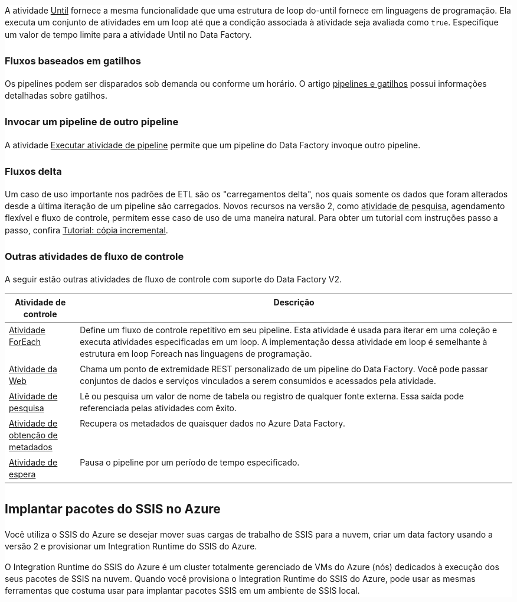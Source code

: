 A atividade [Until](control-flow-until-activity.md) fornece a mesma funcionalidade que uma estrutura de loop do-until fornece em linguagens de programação. Ela executa um conjunto de atividades em um loop até que a condição associada à atividade seja avaliada como `true`. Especifique um valor de tempo limite para a atividade Until no Data Factory.  

### <a name="trigger-based-flows"></a>Fluxos baseados em gatilhos
Os pipelines podem ser disparados sob demanda ou conforme um horário. O artigo [pipelines e gatilhos](concepts-pipeline-execution-triggers.md) possui informações detalhadas sobre gatilhos. 

### <a name="invoking-a-pipeline-from-another-pipeline"></a>Invocar um pipeline de outro pipeline
A atividade [Executar atividade de pipeline](control-flow-execute-pipeline-activity.md) permite que um pipeline do Data Factory invoque outro pipeline.

### <a name="delta-flows"></a>Fluxos delta
Um caso de uso importante nos padrões de ETL são os "carregamentos delta", nos quais somente os dados que foram alterados desde a última iteração de um pipeline são carregados. Novos recursos na versão 2, como [atividade de pesquisa](control-flow-lookup-activity.md), agendamento flexível e fluxo de controle, permitem esse caso de uso de uma maneira natural. Para obter um tutorial com instruções passo a passo, confira [Tutorial: cópia incremental](tutorial-incremental-copy-powershell.md).

### <a name="other-control-flow-activities"></a>Outras atividades de fluxo de controle
A seguir estão outras atividades de fluxo de controle com suporte do Data Factory V2. 

Atividade de controle | Descrição
---------------- | -----------
[Atividade ForEach](control-flow-for-each-activity.md) | Define um fluxo de controle repetitivo em seu pipeline. Esta atividade é usada para iterar em uma coleção e executa atividades especificadas em um loop. A implementação dessa atividade em loop é semelhante à estrutura em loop Foreach nas linguagens de programação.
[Atividade da Web](control-flow-web-activity.md) | Chama um ponto de extremidade REST personalizado de um pipeline do Data Factory. Você pode passar conjuntos de dados e serviços vinculados a serem consumidos e acessados pela atividade. 
[Atividade de pesquisa](control-flow-lookup-activity.md) | Lê ou pesquisa um valor de nome de tabela ou registro de qualquer fonte externa. Essa saída pode referenciada pelas atividades com êxito. 
[Atividade de obtenção de metadados](control-flow-get-metadata-activity.md) | Recupera os metadados de quaisquer dados no Azure Data Factory. 
[Atividade de espera](control-flow-wait-activity.md) | Pausa o pipeline por um período de tempo especificado.

## <a name="deploy-ssis-packages-to-azure"></a>Implantar pacotes do SSIS no Azure 
Você utiliza o SSIS do Azure se desejar mover suas cargas de trabalho de SSIS para a nuvem, criar um data factory usando a versão 2 e provisionar um Integration Runtime do SSIS do Azure.

O Integration Runtime do SSIS do Azure é um cluster totalmente gerenciado de VMs do Azure (nós) dedicados à execução dos seus pacotes de SSIS na nuvem. Quando você provisiona o Integration Runtime do SSIS do Azure, pode usar as mesmas ferramentas que costuma usar para implantar pacotes SSIS em um ambiente de SSIS local. 
